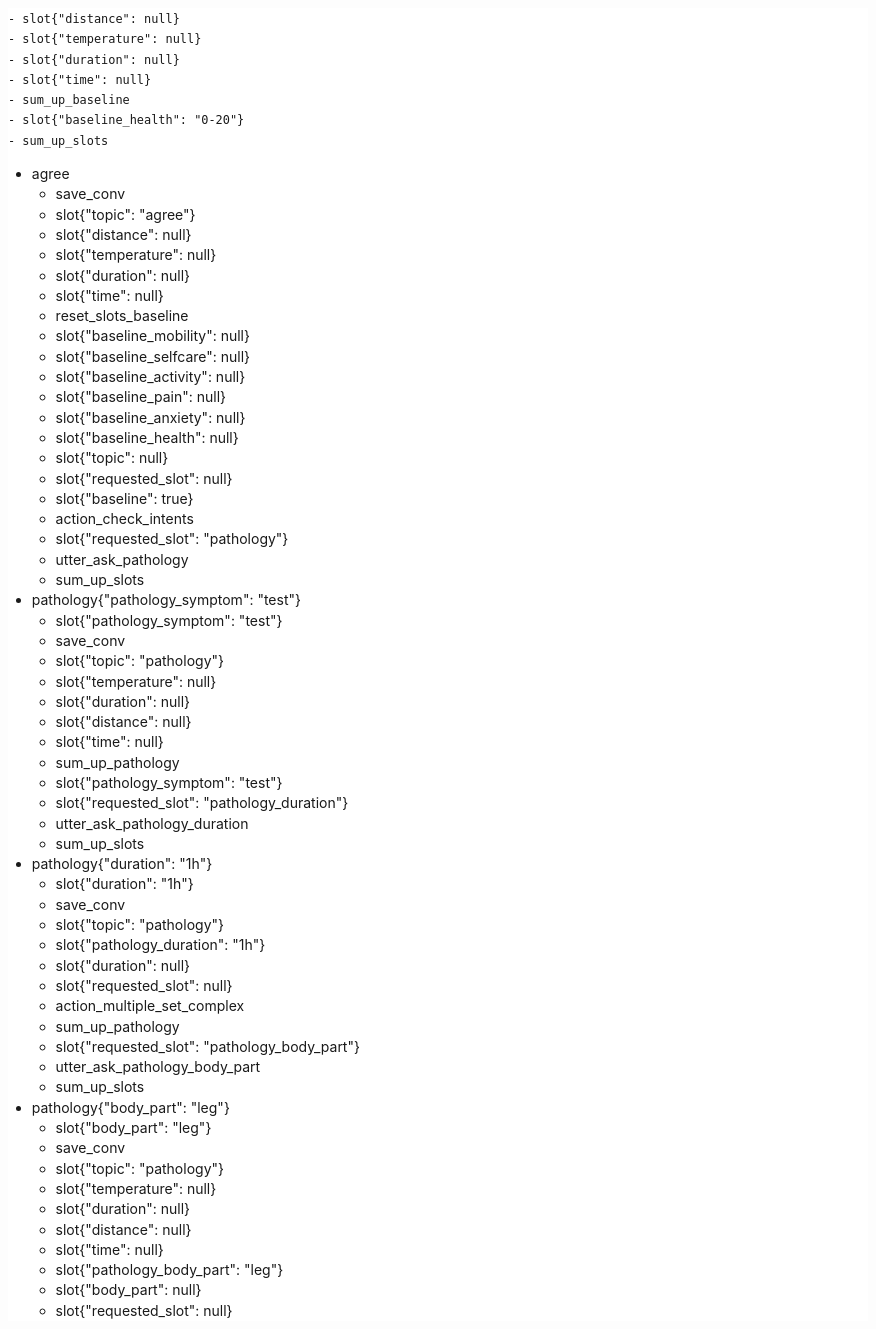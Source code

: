     - slot{"distance": null}
    - slot{"temperature": null}
    - slot{"duration": null}
    - slot{"time": null}
    - sum_up_baseline
    - slot{"baseline_health": "0-20"}
    - sum_up_slots
* agree
    - save_conv
    - slot{"topic": "agree"}
    - slot{"distance": null}
    - slot{"temperature": null}
    - slot{"duration": null}
    - slot{"time": null}
    - reset_slots_baseline
    - slot{"baseline_mobility": null}
    - slot{"baseline_selfcare": null}
    - slot{"baseline_activity": null}
    - slot{"baseline_pain": null}
    - slot{"baseline_anxiety": null}
    - slot{"baseline_health": null}
    - slot{"topic": null}
    - slot{"requested_slot": null}
    - slot{"baseline": true}
    - action_check_intents
    - slot{"requested_slot": "pathology"}
    - utter_ask_pathology
    - sum_up_slots
* pathology{"pathology_symptom": "test"}
    - slot{"pathology_symptom": "test"}
    - save_conv
    - slot{"topic": "pathology"}
    - slot{"temperature": null}
    - slot{"duration": null}
    - slot{"distance": null}
    - slot{"time": null}
    - sum_up_pathology
    - slot{"pathology_symptom": "test"}
    - slot{"requested_slot": "pathology_duration"}
    - utter_ask_pathology_duration
    - sum_up_slots
* pathology{"duration": "1h"}
    - slot{"duration": "1h"}
    - save_conv
    - slot{"topic": "pathology"}
    - slot{"pathology_duration": "1h"}
    - slot{"duration": null}
    - slot{"requested_slot": null}
    - action_multiple_set_complex
    - sum_up_pathology
    - slot{"requested_slot": "pathology_body_part"}
    - utter_ask_pathology_body_part
    - sum_up_slots
* pathology{"body_part": "leg"}
    - slot{"body_part": "leg"}
    - save_conv
    - slot{"topic": "pathology"}
    - slot{"temperature": null}
    - slot{"duration": null}
    - slot{"distance": null}
    - slot{"time": null}
    - slot{"pathology_body_part": "leg"}
    - slot{"body_part": null}
    - slot{"requested_slot": null}